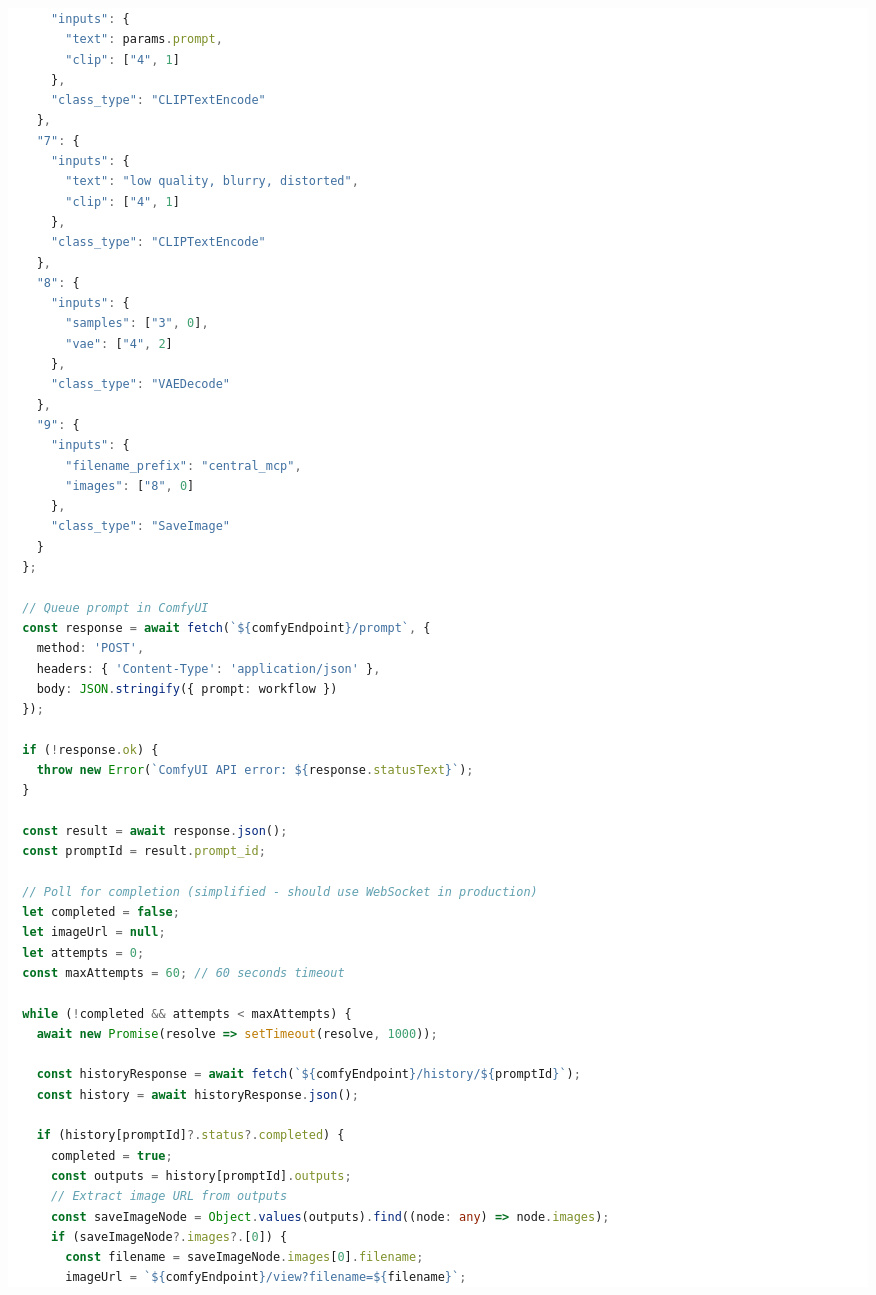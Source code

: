 ```typescript
      "inputs": {
        "text": params.prompt,
        "clip": ["4", 1]
      },
      "class_type": "CLIPTextEncode"
    },
    "7": {
      "inputs": {
        "text": "low quality, blurry, distorted",
        "clip": ["4", 1]
      },
      "class_type": "CLIPTextEncode"
    },
    "8": {
      "inputs": {
        "samples": ["3", 0],
        "vae": ["4", 2]
      },
      "class_type": "VAEDecode"
    },
    "9": {
      "inputs": {
        "filename_prefix": "central_mcp",
        "images": ["8", 0]
      },
      "class_type": "SaveImage"
    }
  };

  // Queue prompt in ComfyUI
  const response = await fetch(`${comfyEndpoint}/prompt`, {
    method: 'POST',
    headers: { 'Content-Type': 'application/json' },
    body: JSON.stringify({ prompt: workflow })
  });

  if (!response.ok) {
    throw new Error(`ComfyUI API error: ${response.statusText}`);
  }

  const result = await response.json();
  const promptId = result.prompt_id;

  // Poll for completion (simplified - should use WebSocket in production)
  let completed = false;
  let imageUrl = null;
  let attempts = 0;
  const maxAttempts = 60; // 60 seconds timeout

  while (!completed && attempts < maxAttempts) {
    await new Promise(resolve => setTimeout(resolve, 1000));

    const historyResponse = await fetch(`${comfyEndpoint}/history/${promptId}`);
    const history = await historyResponse.json();

    if (history[promptId]?.status?.completed) {
      completed = true;
      const outputs = history[promptId].outputs;
      // Extract image URL from outputs
      const saveImageNode = Object.values(outputs).find((node: any) => node.images);
      if (saveImageNode?.images?.[0]) {
        const filename = saveImageNode.images[0].filename;
        imageUrl = `${comfyEndpoint}/view?filename=${filename}`;
```